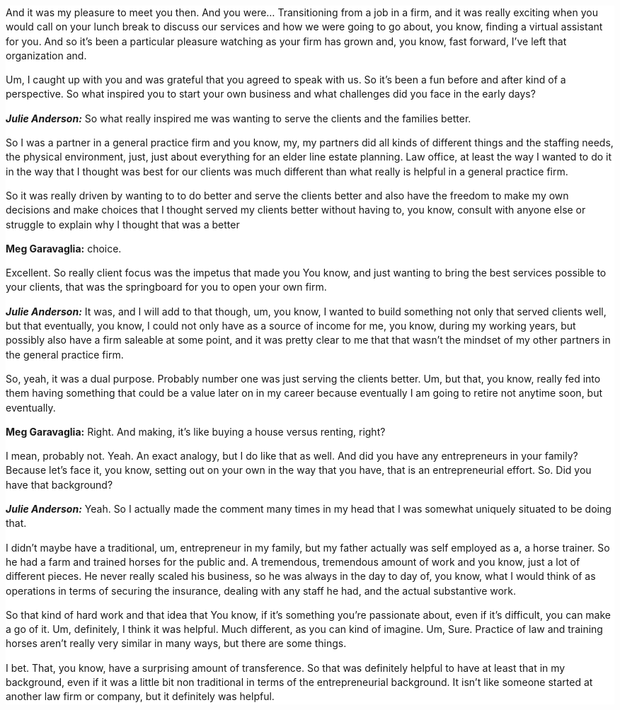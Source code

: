 And it was my pleasure to meet you then. And you were… Transitioning from a job in a firm, and it was really exciting when you would call on your lunch break to discuss our services and how we were going to go about, you know, finding a virtual assistant for you. And so it’s been a particular pleasure watching as your firm has grown and, you know, fast forward, I’ve left that organization and.

Um, I caught up with you and was grateful that you agreed to speak with us. So it’s been a fun before and after kind of a perspective. So what inspired you to start your own business and what challenges did you face in the early days?

**_Julie Anderson:_** So what really inspired me was wanting to serve the clients and the families better.

So I was a partner in a general practice firm and you know, my, my partners did all kinds of different things and the staffing needs, the physical environment, just, just about everything for an elder line estate planning. Law office, at least the way I wanted to do it in the way that I thought was best for our clients was much different than what really is helpful in a general practice firm.

So it was really driven by wanting to to do better and serve the clients better and also have the freedom to make my own decisions and make choices that I thought served my clients better without having to, you know, consult with anyone else or struggle to explain why I thought that was a better

**Meg Garavaglia:** choice.

Excellent. So really client focus was the impetus that made you You know, and just wanting to bring the best services possible to your clients, that was the springboard for you to open your own firm.

**_Julie Anderson:_** It was, and I will add to that though, um, you know, I wanted to build something not only that served clients well, but that eventually, you know, I could not only have as a source of income for me, you know, during my working years, but possibly also have a firm saleable at some point, and it was pretty clear to me that that wasn’t the mindset of my other partners in the general practice firm.

So, yeah, it was a dual purpose. Probably number one was just serving the clients better. Um, but that, you know, really fed into them having something that could be a value later on in my career because eventually I am going to retire not anytime soon, but eventually.

**Meg Garavaglia:** Right. And making, it’s like buying a house versus renting, right?

I mean, probably not. Yeah. An exact analogy, but I do like that as well. And did you have any entrepreneurs in your family? Because let’s face it, you know, setting out on your own in the way that you have, that is an entrepreneurial effort. So. Did you have that background?

**_Julie Anderson:_** Yeah. So I actually made the comment many times in my head that I was somewhat uniquely situated to be doing that.

I didn’t maybe have a traditional, um, entrepreneur in my family, but my father actually was self employed as a, a horse trainer. So he had a farm and trained horses for the public and. A tremendous, tremendous amount of work and you know, just a lot of different pieces. He never really scaled his business, so he was always in the day to day of, you know, what I would think of as operations in terms of securing the insurance, dealing with any staff he had, and the actual substantive work.

So that kind of hard work and that idea that You know, if it’s something you’re passionate about, even if it’s difficult, you can make a go of it. Um, definitely, I think it was helpful. Much different, as you can kind of imagine. Um, Sure. Practice of law and training horses aren’t really very similar in many ways, but there are some things.

I bet. That, you know, have a surprising amount of transference. So that was definitely helpful to have at least that in my background, even if it was a little bit non traditional in terms of the entrepreneurial background. It isn’t like someone started at another law firm or company, but it definitely was helpful.
